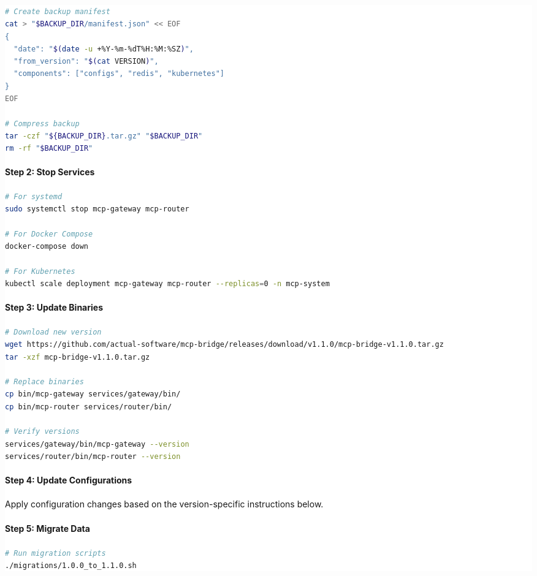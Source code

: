 ```bash
# Create backup manifest
cat > "$BACKUP_DIR/manifest.json" << EOF
{
  "date": "$(date -u +%Y-%m-%dT%H:%M:%SZ)",
  "from_version": "$(cat VERSION)",
  "components": ["configs", "redis", "kubernetes"]
}
EOF

# Compress backup
tar -czf "${BACKUP_DIR}.tar.gz" "$BACKUP_DIR"
rm -rf "$BACKUP_DIR"
```

#### Step 2: Stop Services

```bash
# For systemd
sudo systemctl stop mcp-gateway mcp-router

# For Docker Compose
docker-compose down

# For Kubernetes
kubectl scale deployment mcp-gateway mcp-router --replicas=0 -n mcp-system
```

#### Step 3: Update Binaries

```bash
# Download new version
wget https://github.com/actual-software/mcp-bridge/releases/download/v1.1.0/mcp-bridge-v1.1.0.tar.gz
tar -xzf mcp-bridge-v1.1.0.tar.gz

# Replace binaries
cp bin/mcp-gateway services/gateway/bin/
cp bin/mcp-router services/router/bin/

# Verify versions
services/gateway/bin/mcp-gateway --version
services/router/bin/mcp-router --version
```

#### Step 4: Update Configurations

Apply configuration changes based on the version-specific instructions below.

#### Step 5: Migrate Data

```bash
# Run migration scripts
./migrations/1.0.0_to_1.1.0.sh
```
